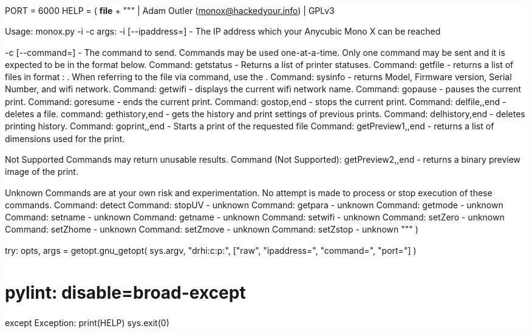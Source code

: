 PORT = 6000
HELP = (
    __file__
    + """ | Adam Outler (monox@hackedyour.info) | GPLv3

Usage: monox.py -i <ip address> -c <command>
args:
 -i [--ipaddress=] - The IP address which your Anycubic Mono X can be reached

 -c [--command=] - The command to send.
   Commands may be used one-at-a-time. Only one command may be sent and it is
        expected to be in the format below.
    Command: getstatus - Returns a list of printer statuses.
    Command: getfile - returns a list of files in format <internal name>:
        <file name>.
        When referring to the file via command, use the <internal name>.
    Command: sysinfo - returns Model, Firmware version, Serial Number,
        and wifi network.
    Command: getwifi - displays the current wifi network name.
    Command: gopause - pauses the current print.
    Command: goresume - ends the current print.
    Command: gostop,end - stops the current print.
    Command: delfile,<internal name>,end - deletes a file.
    command: gethistory,end - gets the history and print settings of previous
        prints.
    Command: delhistory,end - deletes printing history.
    Command: goprint,<internal name>,end - Starts a print of the requested file
    Command: getPreview1,<internal name>,end - returns a list of dimensions
        used for the print.

   Not Supported Commands may return unusable results.
    Command (Not Supported): getPreview2,<internal name>,end
     - returns a binary preview image of the print.

   Unknown Commands are at your own risk and experimentation.
   No attempt is made to process or stop execution of these commands.
    Command: detect
    Command: stopUV - unknown
    Command: getpara - unknown
    Command: getmode - unknown
    Command: setname - unknown
    Command: getname - unknown
    Command: setwifi - unknown
    Command: setZero - unknown
    Command: setZhome - unknown
    Command: setZmove - unknown
    Command: setZstop - unknown
    """
)


try:
    opts, args = getopt.gnu_getopt(
        sys.argv, "drhi:c:p:", ["raw", "ipaddress=", "command=", "port="]
    )
# pylint: disable=broad-except
except Exception:
    print(HELP)
    sys.exit(0)
